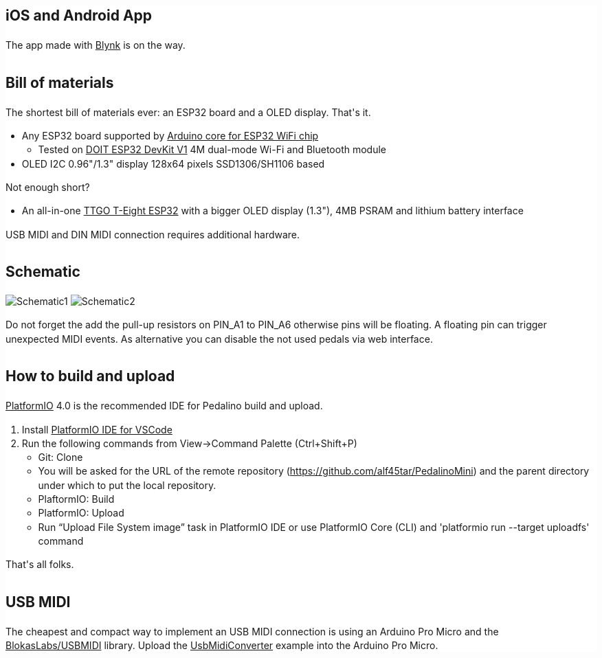## iOS and Android App

The app made with [Blynk](https://www.blynk.cc) is on the way.

## Bill of materials

The shortest bill of materials ever: an ESP32 board and a OLED display. That's it.

  - Any ESP32 board supported by [Arduino core for ESP32 WiFi chip](https://github.com/espressif/arduino-esp32)
    - Tested on [DOIT ESP32 DevKit V1](https://github.com/SmartArduino/SZDOITWiKi/wiki/ESP8266---ESP32) 4M dual-mode Wi-Fi and Bluetooth module
  - OLED I2C 0.96"/1.3" display 128x64 pixels SSD1306/SH1106 based

Not enough short?

  - An all-in-one [TTGO T-Eight ESP32](http://www.lilygo.cn/claprod_view.aspx?TypeId=21&Id=987&FId=t28:21:28) with a bigger OLED display (1.3"), 4MB PSRAM and lithium battery interface

USB MIDI and DIN MIDI connection requires additional hardware.

## Schematic

![Schematic1](https://github.com/alf45tar/PedalinoMini/blob/master/images/Schematic_PedalinoMini_Sheet-1.svg "Schematic1")
![Schematic2](https://github.com/alf45tar/PedalinoMini/blob/master/images/Schematic_PedalinoMini_Sheet-2.svg "Schematic2")

Do not forget the add the pull-up resistors on PIN_A1 to PIN_A6 otherwise pins will be floating. A floating pin can trigger unexpected MIDI events. As alternative you can disable the not used pedals via web interface.

## How to build and upload

[PlatformIO](https://platformio.org) 4.0 is the recommended IDE for Pedalino build and upload.

1. Install [PlatformIO IDE for VSCode](https://platformio.org/install/ide?install=vscode)
2. Run the following commands from View->Command Palette (Ctrl+Shift+P)
    - Git: Clone  
    - You will be asked for the URL of the remote repository (<https://github.com/alf45tar/PedalinoMini>) and the parent directory under which to put the local repository.
    - PlaftormIO: Build
    - PlatformIO: Upload
    - Run “Upload File System image” task in PlatformIO IDE or use PlatformIO Core (CLI) and 'platformio run --target uploadfs' command

That's all folks.

## USB MIDI

The cheapest and compact way to implement an USB MIDI connection is using an Arduino Pro Micro and the [BlokasLabs/USBMIDI](https://github.com/BlokasLabs/USBMIDI) library. Upload the [UsbMidiConverter](https://github.com/BlokasLabs/USBMIDI/blob/master/examples/UsbMidiConverter/UsbMidiConverter.ino) example into the Arduino Pro Micro.
